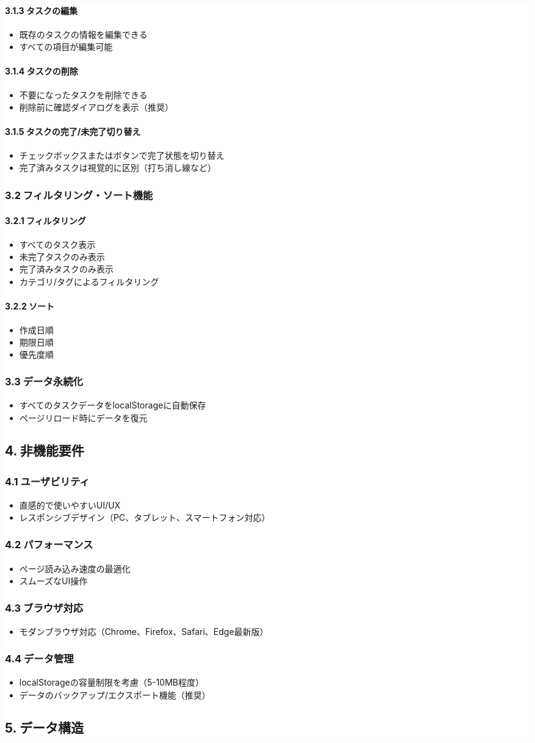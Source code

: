 #### 3.1.3 タスクの編集
- 既存のタスクの情報を編集できる
- すべての項目が編集可能

#### 3.1.4 タスクの削除
- 不要になったタスクを削除できる
- 削除前に確認ダイアログを表示（推奨）

#### 3.1.5 タスクの完了/未完了切り替え
- チェックボックスまたはボタンで完了状態を切り替え
- 完了済みタスクは視覚的に区別（打ち消し線など）

### 3.2 フィルタリング・ソート機能

#### 3.2.1 フィルタリング
- すべてのタスク表示
- 未完了タスクのみ表示
- 完了済みタスクのみ表示
- カテゴリ/タグによるフィルタリング

#### 3.2.2 ソート
- 作成日順
- 期限日順
- 優先度順

### 3.3 データ永続化
- すべてのタスクデータをlocalStorageに自動保存
- ページリロード時にデータを復元

## 4. 非機能要件

### 4.1 ユーザビリティ
- 直感的で使いやすいUI/UX
- レスポンシブデザイン（PC、タブレット、スマートフォン対応）

### 4.2 パフォーマンス
- ページ読み込み速度の最適化
- スムーズなUI操作

### 4.3 ブラウザ対応
- モダンブラウザ対応（Chrome、Firefox、Safari、Edge最新版）

### 4.4 データ管理
- localStorageの容量制限を考慮（5-10MB程度）
- データのバックアップ/エクスポート機能（推奨）

## 5. データ構造
